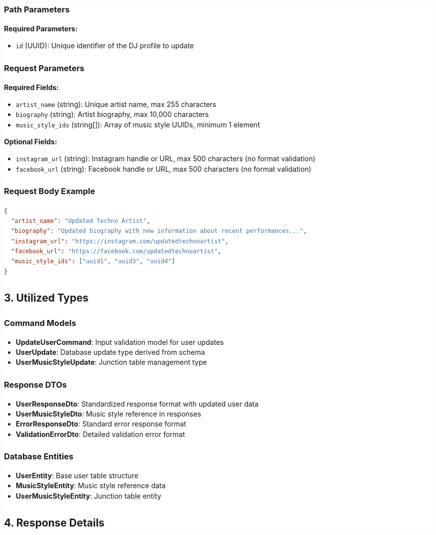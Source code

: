 ### Path Parameters

**Required Parameters:**

- `id` (UUID): Unique identifier of the DJ profile to update

### Request Parameters

**Required Fields:**

- `artist_name` (string): Unique artist name, max 255 characters
- `biography` (string): Artist biography, max 10,000 characters
- `music_style_ids` (string[]): Array of music style UUIDs, minimum 1 element

**Optional Fields:**

- `instagram_url` (string): Instagram handle or URL, max 500 characters (no format validation)
- `facebook_url` (string): Facebook handle or URL, max 500 characters (no format validation)

### Request Body Example

```json
{
  "artist_name": "Updated Techno Artist",
  "biography": "Updated biography with new information about recent performances...",
  "instagram_url": "https://instagram.com/updatedtechnoartist",
  "facebook_url": "https://facebook.com/updatedtechnoartist",
  "music_style_ids": ["uuid1", "uuid3", "uuid4"]
}
```

## 3. Utilized Types

### Command Models

- **UpdateUserCommand**: Input validation model for user updates
- **UserUpdate**: Database update type derived from schema
- **UserMusicStyleUpdate**: Junction table management type

### Response DTOs

- **UserResponseDto**: Standardized response format with updated user data
- **UserMusicStyleDto**: Music style reference in responses
- **ErrorResponseDto**: Standard error response format
- **ValidationErrorDto**: Detailed validation error format

### Database Entities

- **UserEntity**: Base user table structure
- **MusicStyleEntity**: Music style reference data
- **UserMusicStyleEntity**: Junction table entity

## 4. Response Details
